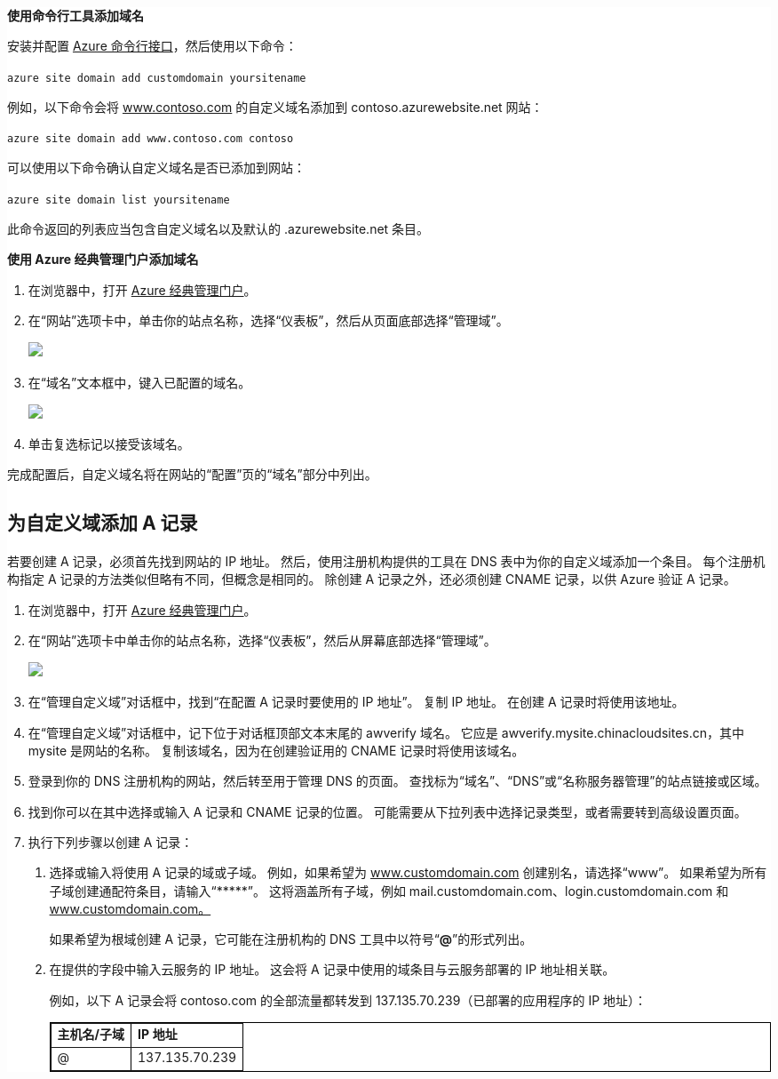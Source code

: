 **使用命令行工具添加域名**

安装并配置 [Azure 命令行接口](/install-and-configure-cli)，然后使用以下命令：

    azure site domain add customdomain yoursitename

例如，以下命令会将 www.contoso.com 的自定义域名添加到 contoso.azurewebsite.net 网站：

    azure site domain add www.contoso.com contoso

可以使用以下命令确认自定义域名是否已添加到网站：

    azure site domain list yoursitename

此命令返回的列表应当包含自定义域名以及默认的 .azurewebsite.net 条目。

**使用 Azure 经典管理门户添加域名**

1. 在浏览器中，打开 [Azure 经典管理门户][portal]。
2. 在“网站”选项卡中，单击你的站点名称，选择“仪表板”，然后从页面底部选择“管理域”。

    ![][setcname2]
3. 在“域名”文本框中，键入已配置的域名。

    ![][setcname3]
4. 单击复选标记以接受该域名。

完成配置后，自定义域名将在网站的“配置”页的“域名”部分中列出。

<a name="bkmk_configurearecord"></a><h2>为自定义域添加 A 记录</h2>

若要创建 A 记录，必须首先找到网站的 IP 地址。 然后，使用注册机构提供的工具在 DNS 表中为你的自定义域添加一个条目。 每个注册机构指定 A 记录的方法类似但略有不同，但概念是相同的。 除创建 A 记录之外，还必须创建 CNAME 记录，以供 Azure 验证 A 记录。

1. 在浏览器中，打开 [Azure 经典管理门户][portal]。
2. 在“网站”选项卡中单击你的站点名称，选择“仪表板”，然后从屏幕底部选择“管理域”。

    ![][setcname2]
3. 在“管理自定义域”对话框中，找到“在配置 A 记录时要使用的 IP 地址”。 复制 IP 地址。 在创建 A 记录时将使用该地址。
4. 在“管理自定义域”对话框中，记下位于对话框顶部文本末尾的 awverify 域名。 它应是 awverify.mysite.chinacloudsites.cn，其中 mysite 是网站的名称。 复制该域名，因为在创建验证用的 CNAME 记录时将使用该域名。
5. 登录到你的 DNS 注册机构的网站，然后转至用于管理 DNS 的页面。 查找标为“域名”、“DNS”或“名称服务器管理”的站点链接或区域。
6. 找到你可以在其中选择或输入 A 记录和 CNAME 记录的位置。 可能需要从下拉列表中选择记录类型，或者需要转到高级设置页面。
7. 执行下列步骤以创建 A 记录：

   1. 选择或输入将使用 A 记录的域或子域。 例如，如果希望为 www.customdomain.com 创建别名，请选择“www”。 如果希望为所有子域创建通配符条目，请输入“*****”。 这将涵盖所有子域，例如 mail.customdomain.com、login.customdomain.com 和 www.customdomain.com。

       如果希望为根域创建 A 记录，它可能在注册机构的 DNS 工具中以符号“**@**”的形式列出。
   2. 在提供的字段中输入云服务的 IP 地址。 这会将 A 记录中使用的域条目与云服务部署的 IP 地址相关联。

       例如，以下 A 记录会将 contoso.com 的全部流量都转发到 137.135.70.239（已部署的应用程序的 IP 地址）：

       <table border="1" cellspacing="0" cellpadding="5" style="border: 1px solid #000000;">
       <tr>
       <td><strong>主机名/子域</strong></td>
       <td><strong>IP 地址</strong></td>
       </tr>
       <tr>
       <td>@</td>
       <td>137.135.70.239</td>
       </tr>
       </table>


[Configure your web sites for shared mode]: #bkmk_configsharedmode
[Configure the CNAME on your domain registrar]: #bkmk_configurecname
[Configure a CNAME verification record on your domain registrar]: #bkmk_configurecname
[Set the domain name in Classic Management Portal]: #bkmk_setcname
[PricingDetails]: https://www.azure.cn/pricing/overview/
[portal]: http://manage.windowsazure.cn
[digweb]: http://www.digwebinterface.com/
[cloudservicedns]: ../articles/custom-dns.md
[trafficmanager]: ../articles/app-service-web/web-sites-traffic-manager.md
[addendpoint]: ../articles/traffic-manager/traffic-manager-endpoints.md
[createprofile]: ../articles/traffic-manager/traffic-manager-manage-profiles.md
[setcname1]: ../media/dncmntask-cname-5.png
[standardmode1]: ./media/custom-dns-web-site/dncmntask-cname-1.png
[standardmode2]: ./media/custom-dns-web-site/dncmntask-cname-2.png
[standardmode3]: ./media/custom-dns-web-site/dncmntask-cname-3.png
[standardmode4]: ./media/custom-dns-web-site/dncmntask-cname-4.png
[setcname2]: ./media/custom-dns-web-site/dncmntask-cname-6.png
[setcname3]: ./media/custom-dns-web-site/dncmntask-cname-7.png